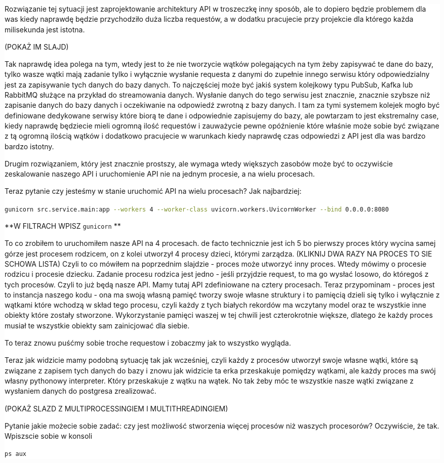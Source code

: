 Rozwiązanie tej sytuacji jest zaprojektowanie architektury API w troszeczkę inny sposób, ale to dopiero będzie problemem dla was kiedy naprawdę będzie przychodziło duża liczba requestów, a w dodatku pracujecie przy projekcie dla którego każda milisekunda jest istotna. 

(POKAŻ IM SLAJD)

Tak naprawdę idea polega na tym, wtedy jest to że nie tworzycie wątków polegających na tym żeby zapisywać te dane do bazy, tylko wasze wątki mają zadanie tylko i wyłącznie wysłanie requesta z danymi do zupełnie innego serwisu który odpowiedzialny jest za zapisywanie tych danych do bazy danych. To najczęściej może być jakiś system kolejkowy typu PubSub, Kafka lub RabbitMQ służące na przykład do streamowania danych. Wysłanie danych do tego serwisu jest znacznie, znacznie szybsze niż zapisanie danych do bazy danych i oczekiwanie na odpowiedź zwrotną z bazy danych. I tam za tymi systemem kolejek mogło być definiowane dedykowane serwisy które biorą te dane i odpowiednie zapisujemy do bazy, ale powtarzam to jest ekstremalny case, kiedy naprawdę będziecie mieli ogromną ilość requestów i zauważycie pewne opóźnienie które właśnie może sobie być związane z tą ogromną ilością wątków i dodatkowo pracujecie w warunkach kiedy naprawdę czas odpowiedzi z API jest dla was bardzo bardzo istotny.

Drugim rozwiązaniem, który jest znacznie prostszy, ale wymaga wtedy większych zasobów może być to oczywiście zeskalowanie naszego API i uruchomienie API nie na jednym procesie, a na wielu procesach. 

Teraz pytanie czy jesteśmy w stanie uruchomić API na wielu procesach? Jak najbardziej:

```bash
gunicorn src.service.main:app --workers 4 --worker-class uvicorn.workers.UvicornWorker --bind 0.0.0.0:8080
```

**W FILTRACH WPISZ `gunicorn` **

To co zrobiłem to uruchomiłem nasze API na 4 procesach. de facto technicznie jest ich 5 bo pierwszy proces który wycina samej górze jest procesem rodzicem, on z kolei utworzył 4 procesy dzieci, którymi zarządza. (KLIKNIJ DWA RAZY NA PROCES TO SIE SCHOWA LISTA) Czyli to co mówiłem na poprzednim slajdzie - proces może utworzyć inny proces. Wtedy mówimy o procesie rodzicu i procesie dziecku. Zadanie procesu rodzica jest jedno - jeśli przyjdzie request, to ma go wysłać losowo, do któregoś z tych procesów. Czyli to już będą nasze API. Mamy tutaj API zdefiniowane na cztery procesach. Teraz przypominam - proces jest to instancja naszego kodu - ona ma swoją własną pamięć tworzy swoje własne struktury i to pamięcią dzieli się tylko i wyłącznie z wątkami które wchodzą w skład tego procesu, czyli każdy z tych białych rekordów ma wczytany model oraz te wszystkie inne obiekty które zostały stworzone. Wykorzystanie pamięci waszej w tej chwili jest czterokrotnie większe, dlatego że każdy proces musiał te wszystkie obiekty sam zainicjować dla siebie. 

To teraz znowu puśćmy sobie troche requestow i zobaczmy jak to wszystko wygląda. 

Teraz jak widzicie mamy podobną sytuację tak jak wcześniej, czyli każdy z procesów utworzył swoje własne wątki, które są związane z zapisem tych danych do bazy i znowu jak widzicie ta erka przeskakuje pomiędzy wątkami, ale każdy proces ma swój własny pythonowy interpreter. Który przeskakuje z wątku na wątek. No tak żeby móc te wszystkie nasze wątki związane z wysłaniem danych do postgresa zrealizować. 

(POKAŻ SLAZD Z MULTIPROCESSINGIEM I MULTITHREADINGIEM)

Pytanie jakie możecie sobie zadać: czy jest możliwość stworzenia więcej procesów niż waszych procesorów? Oczywiście, że tak. Wpiszscie sobie w konsoli 

```
ps aux
```
